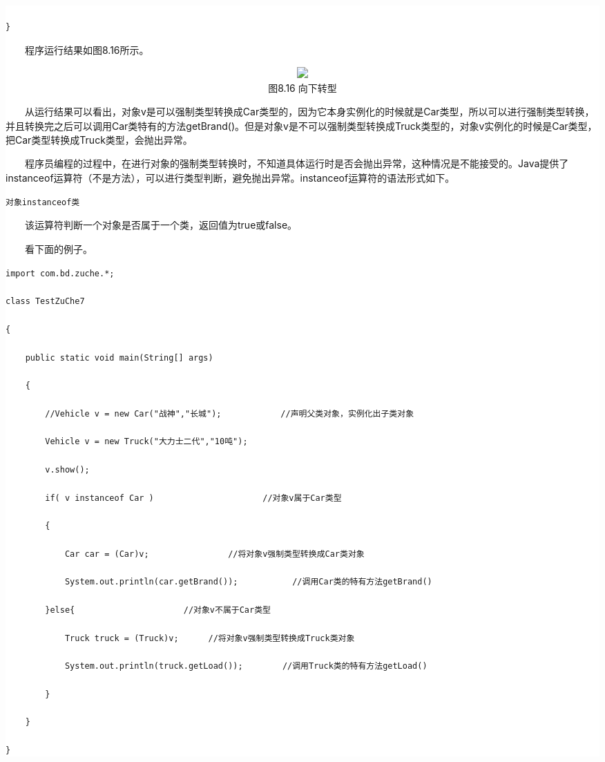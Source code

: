 ```

}
```

&emsp;&emsp;程序运行结果如图8.16所示。

<center><img  src="https://labfile.oss.aliyuncs.com/library/textbook-java1/img/d8z/tu8.16.png"/></center>
<center>图8.16  向下转型</center>  


&emsp;&emsp;从运行结果可以看出，对象v是可以强制类型转换成Car类型的，因为它本身实例化的时候就是Car类型，所以可以进行强制类型转换，并且转换完之后可以调用Car类特有的方法getBrand()。但是对象v是不可以强制类型转换成Truck类型的，对象v实例化的时候是Car类型，把Car类型转换成Truck类型，会抛出异常。

&emsp;&emsp;程序员编程的过程中，在进行对象的强制类型转换时，不知道具体运行时是否会抛出异常，这种情况是不能接受的。Java提供了instanceof运算符（不是方法），可以进行类型判断，避免抛出异常。instanceof运算符的语法形式如下。


```
对象instanceof类
```


&emsp;&emsp;该运算符判断一个对象是否属于一个类，返回值为true或false。

&emsp;&emsp;看下面的例子。





```
import com.bd.zuche.*;

class TestZuChe7 

{

    public static void main(String[] args) 

    {

        //Vehicle v = new Car("战神","长城");            //声明父类对象，实例化出子类对象

        Vehicle v = new Truck("大力士二代","10吨");

        v.show();

        if( v instanceof Car )                      //对象v属于Car类型

        {

            Car car = (Car)v;                //将对象v强制类型转换成Car类对象

            System.out.println(car.getBrand());           //调用Car类的特有方法getBrand()

        }else{                      //对象v不属于Car类型

            Truck truck = (Truck)v;      //将对象v强制类型转换成Truck类对象

            System.out.println(truck.getLoad());        //调用Truck类的特有方法getLoad()

        }                

    }

}
```
